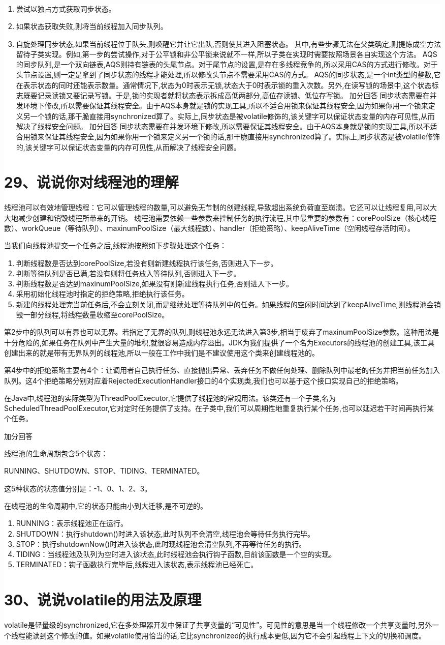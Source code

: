 1. 尝试以独占方式获取同步状态。 

2. 如果状态获取失败,则将当前线程加入同步队列。 

3. 自旋处理同步状态,如果当前线程位于队头,则唤醒它并让它出队,否则使其进入阻塞状态。 其中,有些步骤无法在父类确定,则提炼成空方法留待子类实现。例如,第一步的尝试操作,对于公平锁和非公平锁来说就不一样,所以子类在实现时需要按照场景各自实现这个方法。 AQS的同步队列,是一个双向链表,AQS则持有链表的头尾节点。对于尾节点的设置,是存在多线程竞争的,所以采用CAS的方式进行修改。对于头节点设置,则一定是拿到了同步状态的线程才能处理,所以修改头节点不需要采用CAS的方式。 AQS的同步状态,是一个int类型的整数,它在表示状态的同时还能表示数量。通常情况下,状态为0时表示无锁,状态大于0时表示锁的重入次数。另外,在读写锁的场景中,这个状态标志既要记录读锁又要记录写锁。于是,锁的实现者就将状态表示拆成高低两部分,高位存读锁、低位存写锁。 加分回答 同步状态需要在并发环境下修改,所以需要保证其线程安全。由于AQS本身就是锁的实现工具,所以不适合用锁来保证其线程安全,因为如果你用一个锁来定义另一个锁的话,那干脆直接用synchronized算了。实际上,同步状态是被volatile修饰的,该关键字可以保证状态变量的内存可见性,从而解决了线程安全问题。   加分回答 同步状态需要在并发环境下修改,所以需要保证其线程安全。由于AQS本身就是锁的实现工具,所以不适合用锁来保证其线程安全,因为如果你用一个锁来定义另一个锁的话,那干脆直接用synchronized算了。实际上,同步状态是被volatile修饰的,该关键字可以保证状态变量的内存可见性,从而解决了线程安全问题。 

# 29、说说你对线程池的理解

线程池可以有效地管理线程：它可以管理线程的数量,可以避免无节制的创建线程,导致超出系统负荷直至崩溃。它还可以让线程复用,可以大大地减少创建和销毁线程所带来的开销。  线程池需要依赖一些参数来控制任务的执行流程,其中最重要的参数有：corePoolSize（核心线程数）、workQueue（等待队列）、maxinumPoolSize（最大线程数）、handler（拒绝策略）、keepAliveTime（空闲线程存活时间）。

当我们向线程池提交一个任务之后,线程池按照如下步骤处理这个任务： 

1. 判断线程数是否达到corePoolSize,若没有则新建线程执行该任务,否则进入下一步。 
2. 判断等待队列是否已满,若没有则将任务放入等待队列,否则进入下一步。 
3. 判断线程数是否达到maxinumPoolSize,如果没有则新建线程执行任务,否则进入下一步。 
4. 采用初始化线程池时指定的拒绝策略,拒绝执行该任务。
5. 新建的线程处理完当前任务后,不会立刻关闭,而是继续处理等待队列中的任务。如果线程的空闲时间达到了keepAliveTime,则线程池会销毁一部分线程,将线程数量收缩至corePoolSize。  

第2步中的队列可以有界也可以无界。若指定了无界的队列,则线程池永远无法进入第3步,相当于废弃了maxinumPoolSize参数。这种用法是十分危险的,如果任务在队列中产生大量的堆积,就很容易造成内存溢出。JDK为我们提供了一个名为Executors的线程池的创建工具,该工具创建出来的就是带有无界队列的线程池,所以一般在工作中我们是不建议使用这个类来创建线程池的。  

第4步中的拒绝策略主要有4个：让调用者自己执行任务、直接抛出异常、丢弃任务不做任何处理、删除队列中最老的任务并把当前任务加入队列。这4个拒绝策略分别对应着RejectedExecutionHandler接口的4个实现类,我们也可以基于这个接口实现自己的拒绝策略。  

在Java中,线程池的实际类型为ThreadPoolExecutor,它提供了线程池的常规用法。该类还有一个子类,名为ScheduledThreadPoolExecutor,它对定时任务提供了支持。在子类中,我们可以周期性地重复执行某个任务,也可以延迟若干时间再执行某个任务。 

加分回答 

线程池的生命周期包含5个状态：

RUNNING、SHUTDOWN、STOP、TIDING、TERMINATED。

这5种状态的状态值分别是：-1、0、1、2、3。

在线程池的生命周期中,它的状态只能由小到大迁移,是不可逆的。 

1. RUNNING：表示线程池正在运行。
2. SHUTDOWN：执行shutdown()时进入该状态,此时队列不会清空,线程池会等待任务执行完毕。 
3. STOP：执行shutdownNow()时进入该状态,此时现线程池会清空队列,不再等待任务的执行。
4. TIDING：当线程池及队列为空时进入该状态,此时线程池会执行钩子函数,目前该函数是一个空的实现。
5. TERMINATED：钩子函数执行完毕后,线程进入该状态,表示线程池已经死亡。

# 30、说说volatile的用法及原理

volatile是轻量级的synchronized,它在多处理器开发中保证了共享变量的“可见性”。可见性的意思是当一个线程修改一个共享变量时,另外一个线程能读到这个修改的值。如果volatile使用恰当的话,它比synchronized的执行成本更低,因为它不会引起线程上下文的切换和调度。
